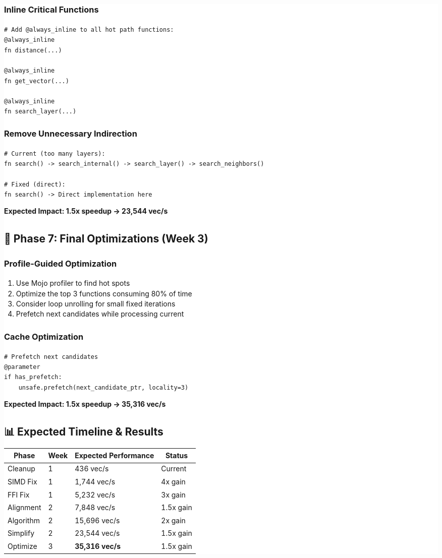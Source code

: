 ### Inline Critical Functions
```mojo
# Add @always_inline to all hot path functions:
@always_inline
fn distance(...)

@always_inline
fn get_vector(...)

@always_inline
fn search_layer(...)
```

### Remove Unnecessary Indirection
```mojo
# Current (too many layers):
fn search() -> search_internal() -> search_layer() -> search_neighbors()

# Fixed (direct):
fn search() -> Direct implementation here
```

**Expected Impact: 1.5x speedup → 23,544 vec/s**

## 🏁 Phase 7: Final Optimizations (Week 3)

### Profile-Guided Optimization
1. Use Mojo profiler to find hot spots
2. Optimize the top 3 functions consuming 80% of time
3. Consider loop unrolling for small fixed iterations
4. Prefetch next candidates while processing current

### Cache Optimization
```mojo
# Prefetch next candidates
@parameter
if has_prefetch:
    unsafe.prefetch(next_candidate_ptr, locality=3)
```

**Expected Impact: 1.5x speedup → 35,316 vec/s**

## 📊 Expected Timeline & Results

| Phase | Week | Expected Performance | Status |
|-------|------|---------------------|---------|
| Cleanup | 1 | 436 vec/s | Current |
| SIMD Fix | 1 | 1,744 vec/s | 4x gain |
| FFI Fix | 1 | 5,232 vec/s | 3x gain |
| Alignment | 2 | 7,848 vec/s | 1.5x gain |
| Algorithm | 2 | 15,696 vec/s | 2x gain |
| Simplify | 2 | 23,544 vec/s | 1.5x gain |
| Optimize | 3 | **35,316 vec/s** | 1.5x gain |
